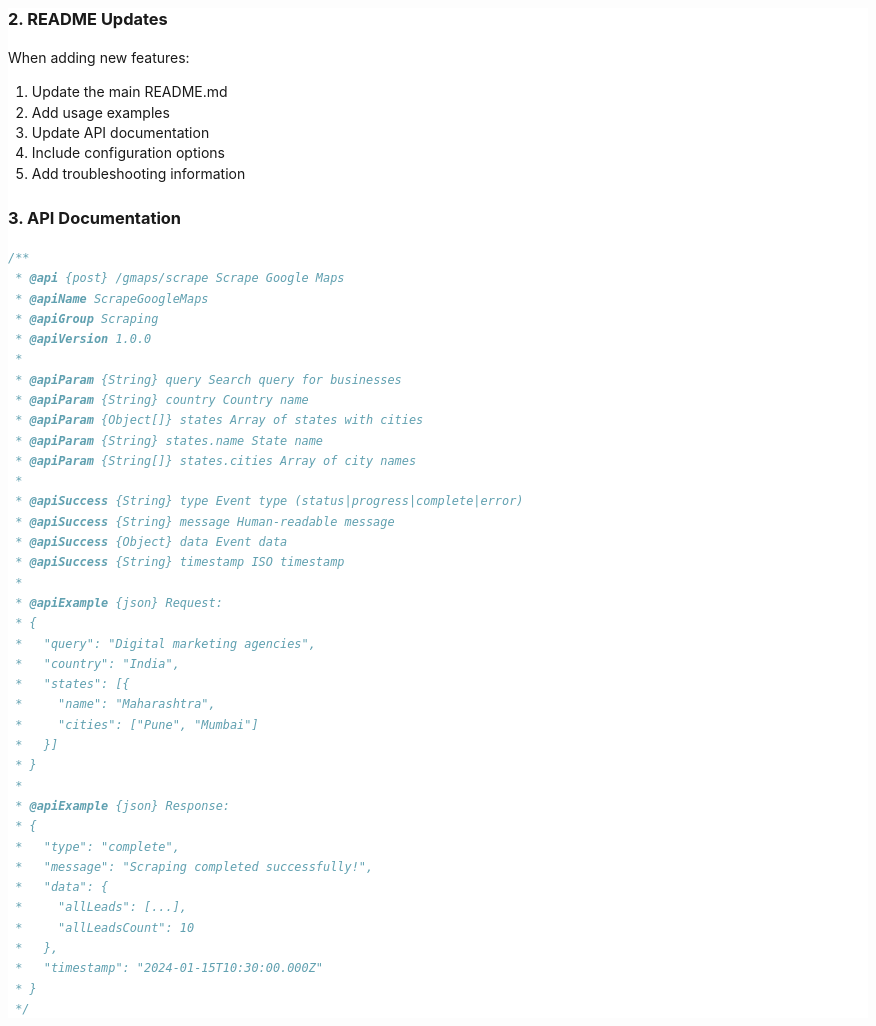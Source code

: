
### 2. README Updates

When adding new features:

1. Update the main README.md
2. Add usage examples
3. Update API documentation
4. Include configuration options
5. Add troubleshooting information

### 3. API Documentation

```typescript
/**
 * @api {post} /gmaps/scrape Scrape Google Maps
 * @apiName ScrapeGoogleMaps
 * @apiGroup Scraping
 * @apiVersion 1.0.0
 * 
 * @apiParam {String} query Search query for businesses
 * @apiParam {String} country Country name
 * @apiParam {Object[]} states Array of states with cities
 * @apiParam {String} states.name State name
 * @apiParam {String[]} states.cities Array of city names
 * 
 * @apiSuccess {String} type Event type (status|progress|complete|error)
 * @apiSuccess {String} message Human-readable message
 * @apiSuccess {Object} data Event data
 * @apiSuccess {String} timestamp ISO timestamp
 * 
 * @apiExample {json} Request:
 * {
 *   "query": "Digital marketing agencies",
 *   "country": "India",
 *   "states": [{
 *     "name": "Maharashtra",
 *     "cities": ["Pune", "Mumbai"]
 *   }]
 * }
 * 
 * @apiExample {json} Response:
 * {
 *   "type": "complete",
 *   "message": "Scraping completed successfully!",
 *   "data": {
 *     "allLeads": [...],
 *     "allLeadsCount": 10
 *   },
 *   "timestamp": "2024-01-15T10:30:00.000Z"
 * }
 */
```
